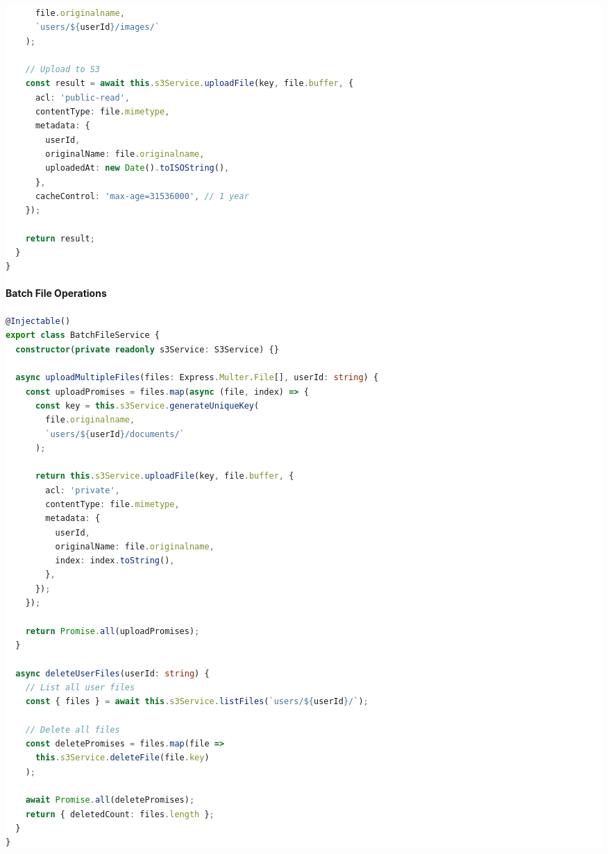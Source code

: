 ```typescript
      file.originalname,
      `users/${userId}/images/`
    );

    // Upload to S3
    const result = await this.s3Service.uploadFile(key, file.buffer, {
      acl: 'public-read',
      contentType: file.mimetype,
      metadata: {
        userId,
        originalName: file.originalname,
        uploadedAt: new Date().toISOString(),
      },
      cacheControl: 'max-age=31536000', // 1 year
    });

    return result;
  }
}
```

#### Batch File Operations
```typescript
@Injectable()
export class BatchFileService {
  constructor(private readonly s3Service: S3Service) {}

  async uploadMultipleFiles(files: Express.Multer.File[], userId: string) {
    const uploadPromises = files.map(async (file, index) => {
      const key = this.s3Service.generateUniqueKey(
        file.originalname,
        `users/${userId}/documents/`
      );

      return this.s3Service.uploadFile(key, file.buffer, {
        acl: 'private',
        contentType: file.mimetype,
        metadata: {
          userId,
          originalName: file.originalname,
          index: index.toString(),
        },
      });
    });

    return Promise.all(uploadPromises);
  }

  async deleteUserFiles(userId: string) {
    // List all user files
    const { files } = await this.s3Service.listFiles(`users/${userId}/`);

    // Delete all files
    const deletePromises = files.map(file => 
      this.s3Service.deleteFile(file.key)
    );

    await Promise.all(deletePromises);
    return { deletedCount: files.length };
  }
}
```
